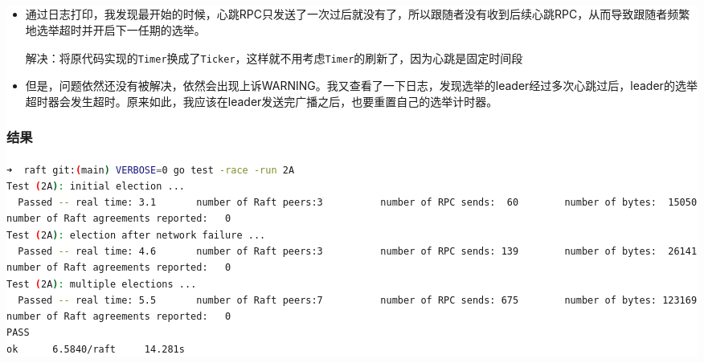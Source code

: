 - 通过日志打印，我发现最开始的时候，心跳RPC只发送了一次过后就没有了，所以跟随者没有收到后续心跳RPC，从而导致跟随者频繁地选举超时并开启下一任期的选举。

  解决：将原代码实现的`Timer`换成了`Ticker`，这样就不用考虑`Timer`的刷新了，因为心跳是固定时间段

- 但是，问题依然还没有被解决，依然会出现上诉WARNING。我又查看了一下日志，发现选举的leader经过多次心跳过后，leader的选举超时器会发生超时。原来如此，我应该在leader发送完广播之后，也要重置自己的选举计时器。

### 结果

```bash
➜  raft git:(main) VERBOSE=0 go test -race -run 2A
Test (2A): initial election ...
  Passed -- real time: 3.1       number of Raft peers:3          number of RPC sends:  60        number of bytes:  15050         number of Raft agreements reported:   0
Test (2A): election after network failure ...
  Passed -- real time: 4.6       number of Raft peers:3          number of RPC sends: 139        number of bytes:  26141         number of Raft agreements reported:   0
Test (2A): multiple elections ...
  Passed -- real time: 5.5       number of Raft peers:7          number of RPC sends: 675        number of bytes: 123169         number of Raft agreements reported:   0
PASS
ok      6.5840/raft     14.281s
```

